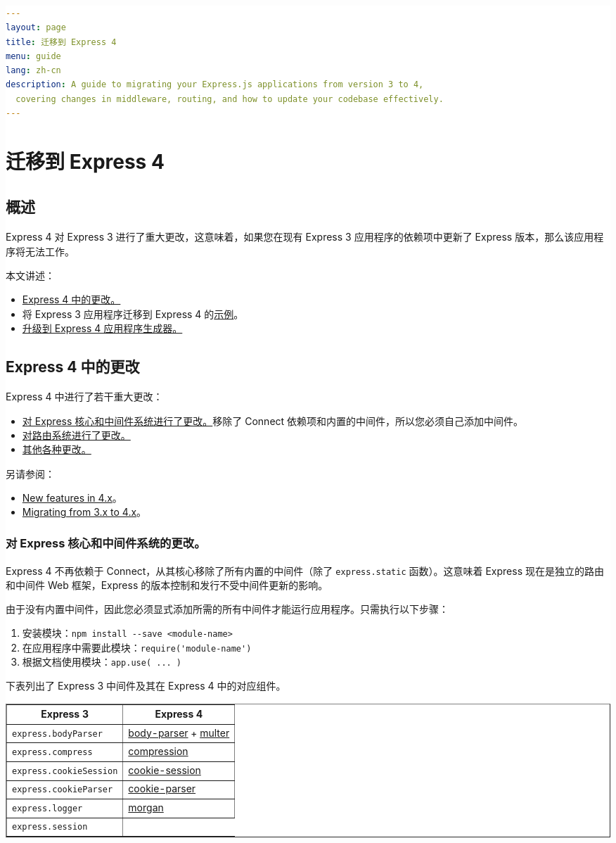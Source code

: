 ```yaml
---
layout: page
title: 迁移到 Express 4
menu: guide
lang: zh-cn
description: A guide to migrating your Express.js applications from version 3 to 4,
  covering changes in middleware, routing, and how to update your codebase effectively.
---
```


# 迁移到 Express 4

<h2 id="overview">概述</h2>

Express 4 对 Express 3 进行了重大更改，这意味着，如果您在现有 Express 3 应用程序的依赖项中更新了 Express 版本，那么该应用程序将无法工作。

本文讲述：

<ul class="doclist">
  <li><a href="#changes">Express 4 中的更改。</a></li>
  <li>将 Express 3 应用程序迁移到 Express 4 的<a href="#example-migration">示例</a>。</li>
  <li><a href="#app-gen">升级到 Express 4 应用程序生成器。</a></li>
</ul>

<h2 id="changes">Express 4 中的更改</h2>

Express 4 中进行了若干重大更改：

<ul class="doclist">
  <li><a href="#core-changes">对 Express 核心和中间件系统进行了更改。</a>移除了 Connect 依赖项和内置的中间件，所以您必须自己添加中间件。</li>
  <li><a href="#routing">对路由系统进行了更改。</a></li>
  <li><a href="#other-changes">其他各种更改。</a></li>
</ul>

另请参阅：

* [New features in 4.x](https://github.com/expressjs/express/wiki/New-features-in-4.x)。
* [Migrating from 3.x to 4.x](https://github.com/expressjs/express/wiki/Migrating-from-3.x-to-4.x)。

<h3 id="core-changes">
对 Express 核心和中间件系统的更改。
</h3>

Express 4 不再依赖于 Connect，从其核心移除了所有内置的中间件（除了 `express.static` 函数）。这意味着 Express 现在是独立的路由和中间件 Web 框架，Express 的版本控制和发行不受中间件更新的影响。

由于没有内置中间件，因此您必须显式添加所需的所有中间件才能运行应用程序。只需执行以下步骤：

1. 安装模块：`npm install --save <module-name>`
2. 在应用程序中需要此模块：`require('module-name')`
3. 根据文档使用模块：`app.use( ... )`

下表列出了 Express 3 中间件及其在 Express 4 中的对应组件。

<table class="doctable" border="1">
<tr><th>Express 3</th><th>Express 4</th></tr>
<tr><td><code>express.bodyParser</code></td>
<td><a href="https://github.com/expressjs/body-parser">body-parser</a> +
<a href="https://github.com/expressjs/multer">multer</a></td></tr>
<tr><td><code>express.compress</code></td>
<td><a href="https://github.com/expressjs/compression">compression</a></td></tr>
<tr><td><code>express.cookieSession</code></td>
<td><a href="https://github.com/expressjs/cookie-session">cookie-session</a></td></tr>
<tr><td><code>express.cookieParser</code></td>
<td><a href="https://github.com/expressjs/cookie-parser">cookie-parser</a></td></tr>
<tr><td><code>express.logger</code></td>
<td><a href="https://github.com/expressjs/morgan">morgan</a></td></tr>
<tr><td><code>express.session</code></td>